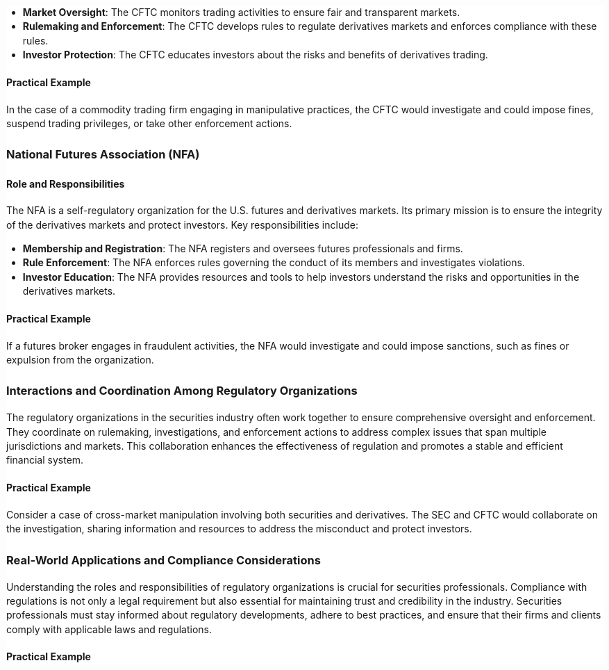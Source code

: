 - **Market Oversight**: The CFTC monitors trading activities to ensure fair and transparent markets.
- **Rulemaking and Enforcement**: The CFTC develops rules to regulate derivatives markets and enforces compliance with these rules.
- **Investor Protection**: The CFTC educates investors about the risks and benefits of derivatives trading.

#### Practical Example

In the case of a commodity trading firm engaging in manipulative practices, the CFTC would investigate and could impose fines, suspend trading privileges, or take other enforcement actions.

### National Futures Association (NFA)

#### Role and Responsibilities

The NFA is a self-regulatory organization for the U.S. futures and derivatives markets. Its primary mission is to ensure the integrity of the derivatives markets and protect investors. Key responsibilities include:

- **Membership and Registration**: The NFA registers and oversees futures professionals and firms.
- **Rule Enforcement**: The NFA enforces rules governing the conduct of its members and investigates violations.
- **Investor Education**: The NFA provides resources and tools to help investors understand the risks and opportunities in the derivatives markets.

#### Practical Example

If a futures broker engages in fraudulent activities, the NFA would investigate and could impose sanctions, such as fines or expulsion from the organization.

### Interactions and Coordination Among Regulatory Organizations

The regulatory organizations in the securities industry often work together to ensure comprehensive oversight and enforcement. They coordinate on rulemaking, investigations, and enforcement actions to address complex issues that span multiple jurisdictions and markets. This collaboration enhances the effectiveness of regulation and promotes a stable and efficient financial system.

#### Practical Example

Consider a case of cross-market manipulation involving both securities and derivatives. The SEC and CFTC would collaborate on the investigation, sharing information and resources to address the misconduct and protect investors.

### Real-World Applications and Compliance Considerations

Understanding the roles and responsibilities of regulatory organizations is crucial for securities professionals. Compliance with regulations is not only a legal requirement but also essential for maintaining trust and credibility in the industry. Securities professionals must stay informed about regulatory developments, adhere to best practices, and ensure that their firms and clients comply with applicable laws and regulations.

#### Practical Example

